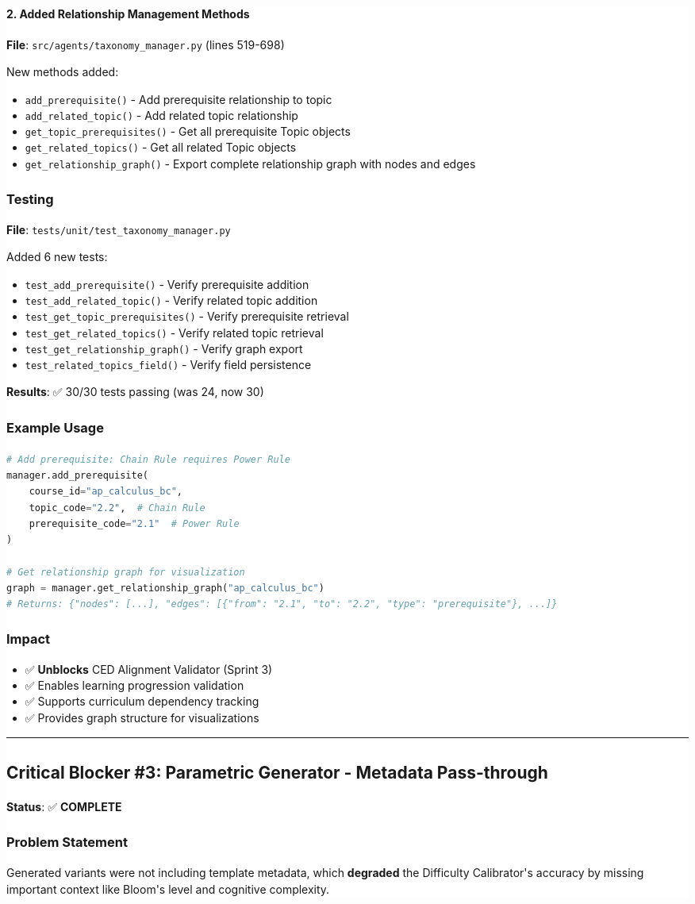 #### 2. Added Relationship Management Methods
**File**: `src/agents/taxonomy_manager.py` (lines 519-698)

New methods added:
- `add_prerequisite()` - Add prerequisite relationship to topic
- `add_related_topic()` - Add related topic relationship
- `get_topic_prerequisites()` - Get all prerequisite Topic objects
- `get_related_topics()` - Get all related Topic objects
- `get_relationship_graph()` - Export complete relationship graph with nodes and edges

### Testing
**File**: `tests/unit/test_taxonomy_manager.py`

Added 6 new tests:
- `test_add_prerequisite()` - Verify prerequisite addition
- `test_add_related_topic()` - Verify related topic addition
- `test_get_topic_prerequisites()` - Verify prerequisite retrieval
- `test_get_related_topics()` - Verify related topic retrieval
- `test_get_relationship_graph()` - Verify graph export
- `test_related_topics_field()` - Verify field persistence

**Results**: ✅ 30/30 tests passing (was 24, now 30)

### Example Usage

```python
# Add prerequisite: Chain Rule requires Power Rule
manager.add_prerequisite(
    course_id="ap_calculus_bc",
    topic_code="2.2",  # Chain Rule
    prerequisite_code="2.1"  # Power Rule
)

# Get relationship graph for visualization
graph = manager.get_relationship_graph("ap_calculus_bc")
# Returns: {"nodes": [...], "edges": [{"from": "2.1", "to": "2.2", "type": "prerequisite"}, ...]}
```

### Impact
- ✅ **Unblocks** CED Alignment Validator (Sprint 3)
- ✅ Enables learning progression validation
- ✅ Supports curriculum dependency tracking
- ✅ Provides graph structure for visualizations

---

## Critical Blocker #3: Parametric Generator - Metadata Pass-through

**Status**: ✅ **COMPLETE**

### Problem Statement
Generated variants were not including template metadata, which **degraded** the Difficulty Calibrator's accuracy by missing important context like Bloom's level and cognitive complexity.
